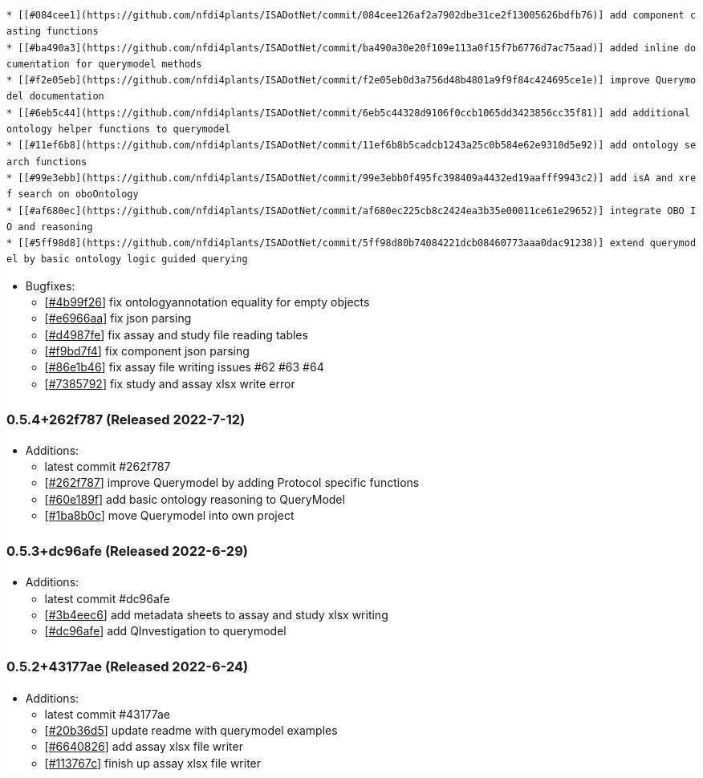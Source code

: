     * [[#084cee1](https://github.com/nfdi4plants/ISADotNet/commit/084cee126af2a7902dbe31ce2f13005626bdfb76)] add component casting functions
    * [[#ba490a3](https://github.com/nfdi4plants/ISADotNet/commit/ba490a30e20f109e113a0f15f7b6776d7ac75aad)] added inline documentation for querymodel methods
    * [[#f2e05eb](https://github.com/nfdi4plants/ISADotNet/commit/f2e05eb0d3a756d48b4801a9f9f84c424695ce1e)] improve Querymodel documentation
    * [[#6eb5c44](https://github.com/nfdi4plants/ISADotNet/commit/6eb5c44328d9106f0ccb1065dd3423856cc35f81)] add additional ontology helper functions to querymodel
    * [[#11ef6b8](https://github.com/nfdi4plants/ISADotNet/commit/11ef6b8b5cadcb1243a25c0b584e62e9310d5e92)] add ontology search functions
    * [[#99e3ebb](https://github.com/nfdi4plants/ISADotNet/commit/99e3ebb0f495fc398409a4432ed19aafff9943c2)] add isA and xref search on oboOntology
    * [[#af680ec](https://github.com/nfdi4plants/ISADotNet/commit/af680ec225cb8c2424ea3b35e00011ce61e29652)] integrate OBO IO and reasoning
    * [[#5ff98d8](https://github.com/nfdi4plants/ISADotNet/commit/5ff98d80b74084221dcb08460773aaa0dac91238)] extend querymodel by basic ontology logic guided querying
* Bugfixes:
    * [[#4b99f26](https://github.com/nfdi4plants/ISADotNet/commit/4b99f2691a37a96fab5786545adcf44e1a551dd6)] fix ontologyannotation equality for empty objects
    * [[#e6966aa](https://github.com/nfdi4plants/ISADotNet/commit/e6966aa19d0f67bf2a71a524e082e8facb079b6d)] fix json parsing
    * [[#d4987fe](https://github.com/nfdi4plants/ISADotNet/commit/d4987fe80d9a905659ebc0b83e6b38bd5061d802)] fix assay and study file reading tables
    * [[#f9bd7f4](https://github.com/nfdi4plants/ISADotNet/commit/f9bd7f491a1a3a889e307d976b4275bfde9d45d6)] fix component json parsing
    * [[#86e1b46](https://github.com/nfdi4plants/ISADotNet/commit/86e1b46ad101a61200797f90b065da295e8a47d7)] fix assay file writing issues #62 #63 #64
    * [[#7385792](https://github.com/nfdi4plants/ISADotNet/commit/7385792344ffb81c40218d8bcb8cae911ea67ecf)] fix study and assay xlsx write error

### 0.5.4+262f787 (Released 2022-7-12)
* Additions:
    * latest commit #262f787
    * [[#262f787](https://github.com/nfdi4plants/ISADotNet/commit/262f787b60bdcec8483132453b6aa29d96f11ac9)] improve Querymodel by adding Protocol specific functions
    * [[#60e189f](https://github.com/nfdi4plants/ISADotNet/commit/60e189f9f9037dddd9cf8e6bcf56a2ff229f5770)] add basic ontology reasoning to QueryModel
    * [[#1ba8b0c](https://github.com/nfdi4plants/ISADotNet/commit/1ba8b0cbf48737102cdb5247e818956f5bb20b1a)] move Querymodel into own project

### 0.5.3+dc96afe (Released 2022-6-29)
* Additions:
    * latest commit #dc96afe
    * [[#3b4eec6](https://github.com/nfdi4plants/ISADotNet/commit/3b4eec6cc00bf01ab7d48539114140795e9dd710)] add metadata sheets to assay and study xlsx writing
    * [[#dc96afe](https://github.com/nfdi4plants/ISADotNet/commit/dc96afe6feeca7a4ea10eee596937ff0f63a5fb5)] add QInvestigation to querymodel

### 0.5.2+43177ae (Released 2022-6-24)
* Additions:
    * latest commit #43177ae
    * [[#20b36d5](https://github.com/nfdi4plants/ISADotNet/commit/20b36d543f15ddb38392726fc8ced60a240421b2)] update readme with querymodel examples
    * [[#6640826](https://github.com/nfdi4plants/ISADotNet/commit/6640826dcc492c5354e7448c2dd726ae3f76e840)] add assay xlsx file writer
    * [[#113767c](https://github.com/nfdi4plants/ISADotNet/commit/113767c95f436145a245396a8642d65538935e76)] finish up assay xlsx file writer
